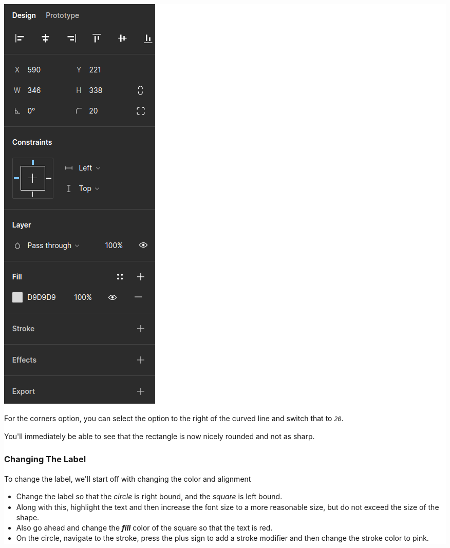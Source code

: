 ![Figma Properties panel showing Constrains, Layer and Design Properties](lab15media/figma-lab-properties-panel.png)

For the corners option, you can select the option to the right of the
curved line and switch that to *`20`*.

You'll immediately be able to see that the rectangle is now nicely
rounded and not as sharp.

### Changing The Label

To change the label, we'll start off with changing the color and alignment

- Change the label so that the *circle* is right bound, and the *square* is left bound.
- Along with this, highlight the text and then increase the font size to
a more reasonable size, but do not exceed the size of the shape.
- Also go ahead and change the ***fill*** color of the square so that
the text is red.
- On the circle, navigate to the stroke, press the plus sign to add a
stroke modifier and then change the stroke color to pink.
